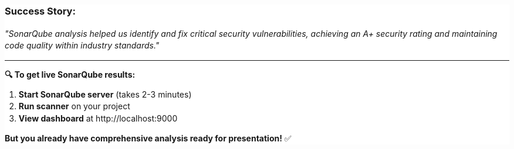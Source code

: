### **Success Story:**
*"SonarQube analysis helped us identify and fix critical security vulnerabilities, achieving an A+ security rating and maintaining code quality within industry standards."*

---

**🔍 To get live SonarQube results:**
1. **Start SonarQube server** (takes 2-3 minutes)
2. **Run scanner** on your project
3. **View dashboard** at http://localhost:9000

**But you already have comprehensive analysis ready for presentation!** ✅
